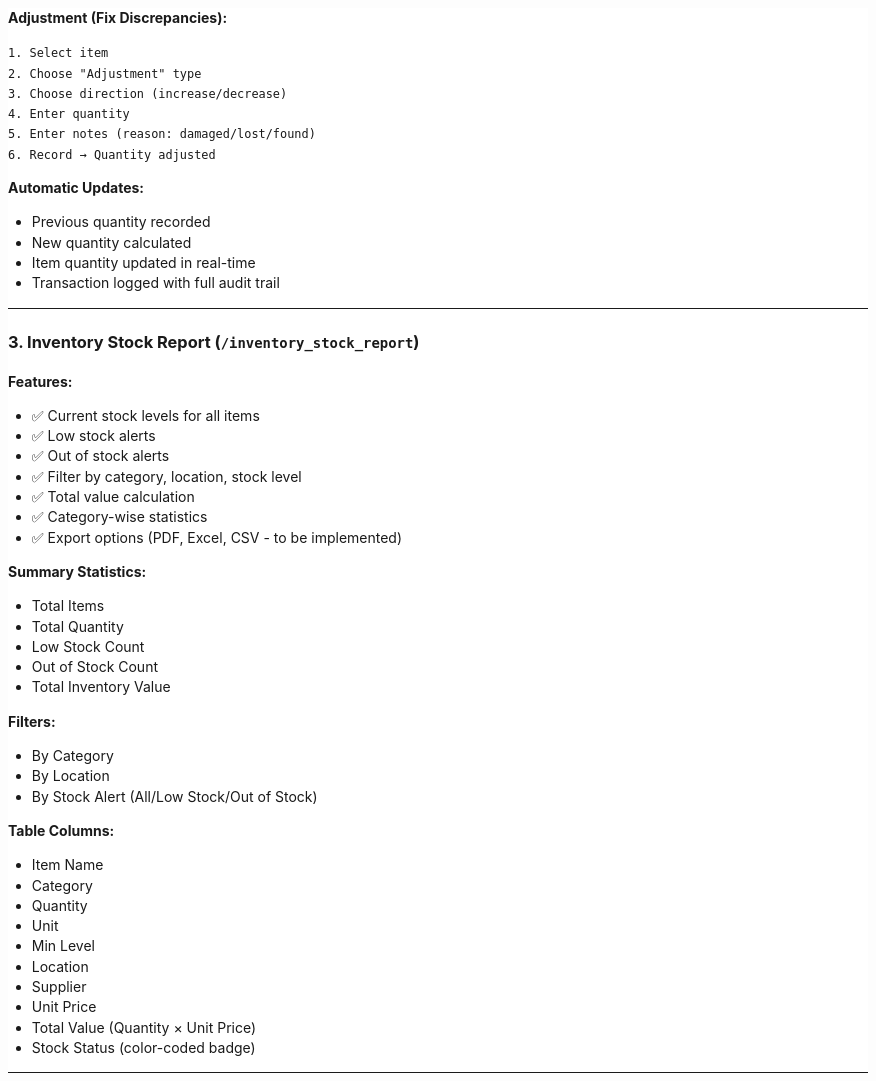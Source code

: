**Adjustment (Fix Discrepancies):**
```
1. Select item
2. Choose "Adjustment" type
3. Choose direction (increase/decrease)
4. Enter quantity
5. Enter notes (reason: damaged/lost/found)
6. Record → Quantity adjusted
```

**Automatic Updates:**
- Previous quantity recorded
- New quantity calculated
- Item quantity updated in real-time
- Transaction logged with full audit trail

---

### **3. Inventory Stock Report** (`/inventory_stock_report`)

**Features:**
- ✅ Current stock levels for all items
- ✅ Low stock alerts
- ✅ Out of stock alerts
- ✅ Filter by category, location, stock level
- ✅ Total value calculation
- ✅ Category-wise statistics
- ✅ Export options (PDF, Excel, CSV - to be implemented)

**Summary Statistics:**
- Total Items
- Total Quantity
- Low Stock Count
- Out of Stock Count
- Total Inventory Value

**Filters:**
- By Category
- By Location
- By Stock Alert (All/Low Stock/Out of Stock)

**Table Columns:**
- Item Name
- Category
- Quantity
- Unit
- Min Level
- Location
- Supplier
- Unit Price
- Total Value (Quantity × Unit Price)
- Stock Status (color-coded badge)

---